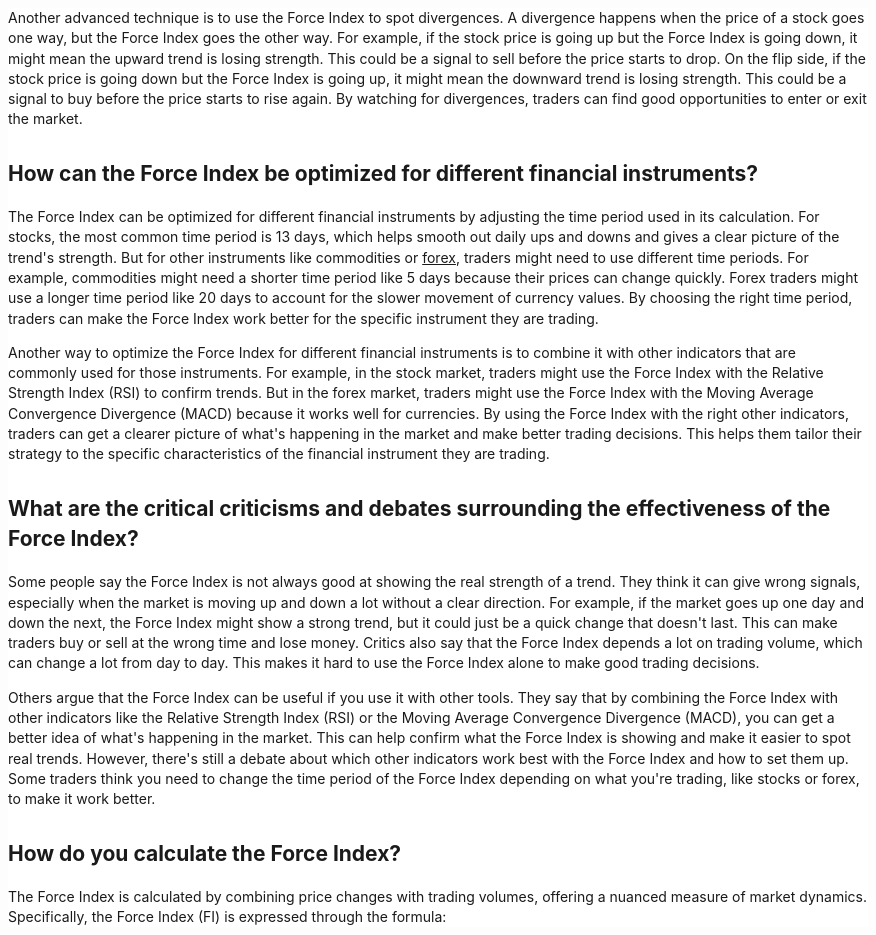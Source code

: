 Another advanced technique is to use the Force Index to spot divergences. A divergence happens when the price of a stock goes one way, but the Force Index goes the other way. For example, if the stock price is going up but the Force Index is going down, it might mean the upward trend is losing strength. This could be a signal to sell before the price starts to drop. On the flip side, if the stock price is going down but the Force Index is going up, it might mean the downward trend is losing strength. This could be a signal to buy before the price starts to rise again. By watching for divergences, traders can find good opportunities to enter or exit the market.

## How can the Force Index be optimized for different financial instruments?

The Force Index can be optimized for different financial instruments by adjusting the time period used in its calculation. For stocks, the most common time period is 13 days, which helps smooth out daily ups and downs and gives a clear picture of the trend's strength. But for other instruments like commodities or [forex](/wiki/forex-system), traders might need to use different time periods. For example, commodities might need a shorter time period like 5 days because their prices can change quickly. Forex traders might use a longer time period like 20 days to account for the slower movement of currency values. By choosing the right time period, traders can make the Force Index work better for the specific instrument they are trading.

Another way to optimize the Force Index for different financial instruments is to combine it with other indicators that are commonly used for those instruments. For example, in the stock market, traders might use the Force Index with the Relative Strength Index (RSI) to confirm trends. But in the forex market, traders might use the Force Index with the Moving Average Convergence Divergence (MACD) because it works well for currencies. By using the Force Index with the right other indicators, traders can get a clearer picture of what's happening in the market and make better trading decisions. This helps them tailor their strategy to the specific characteristics of the financial instrument they are trading.

## What are the critical criticisms and debates surrounding the effectiveness of the Force Index?

Some people say the Force Index is not always good at showing the real strength of a trend. They think it can give wrong signals, especially when the market is moving up and down a lot without a clear direction. For example, if the market goes up one day and down the next, the Force Index might show a strong trend, but it could just be a quick change that doesn't last. This can make traders buy or sell at the wrong time and lose money. Critics also say that the Force Index depends a lot on trading volume, which can change a lot from day to day. This makes it hard to use the Force Index alone to make good trading decisions.

Others argue that the Force Index can be useful if you use it with other tools. They say that by combining the Force Index with other indicators like the Relative Strength Index (RSI) or the Moving Average Convergence Divergence (MACD), you can get a better idea of what's happening in the market. This can help confirm what the Force Index is showing and make it easier to spot real trends. However, there's still a debate about which other indicators work best with the Force Index and how to set them up. Some traders think you need to change the time period of the Force Index depending on what you're trading, like stocks or forex, to make it work better.

## How do you calculate the Force Index?

The Force Index is calculated by combining price changes with trading volumes, offering a nuanced measure of market dynamics. Specifically, the Force Index (FI) is expressed through the formula:
